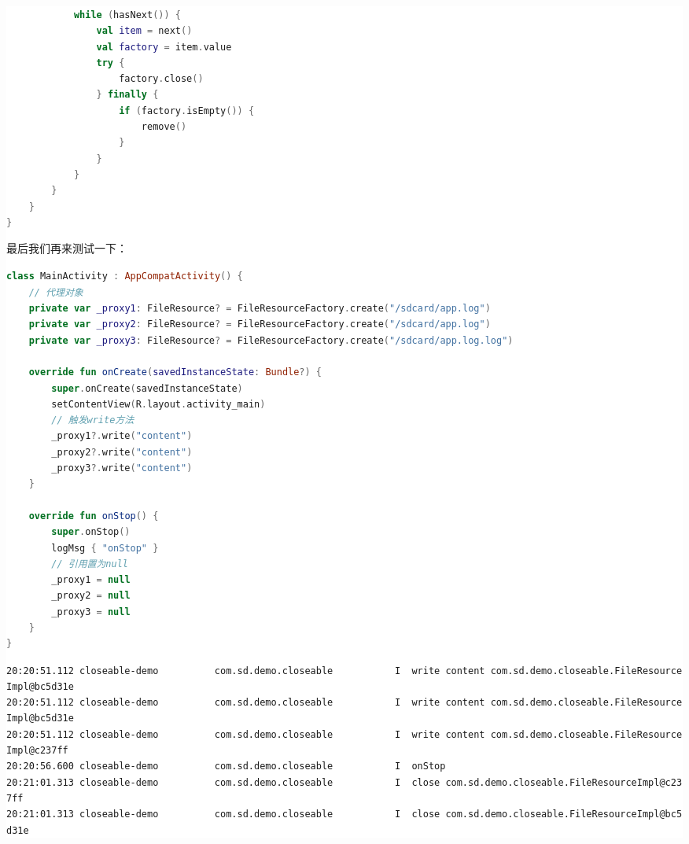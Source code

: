 ```kotlin
            while (hasNext()) {
                val item = next()
                val factory = item.value
                try {
                    factory.close()
                } finally {
                    if (factory.isEmpty()) {
                        remove()
                    }
                }
            }
        }
    }
}
```

最后我们再来测试一下：

```kotlin
class MainActivity : AppCompatActivity() {
    // 代理对象
    private var _proxy1: FileResource? = FileResourceFactory.create("/sdcard/app.log")
    private var _proxy2: FileResource? = FileResourceFactory.create("/sdcard/app.log")
    private var _proxy3: FileResource? = FileResourceFactory.create("/sdcard/app.log.log")

    override fun onCreate(savedInstanceState: Bundle?) {
        super.onCreate(savedInstanceState)
        setContentView(R.layout.activity_main)
        // 触发write方法
        _proxy1?.write("content")
        _proxy2?.write("content")
        _proxy3?.write("content")
    }

    override fun onStop() {
        super.onStop()
        logMsg { "onStop" }
        // 引用置为null
        _proxy1 = null
        _proxy2 = null
        _proxy3 = null
    }
}
```

```
20:20:51.112 closeable-demo          com.sd.demo.closeable           I  write content com.sd.demo.closeable.FileResourceImpl@bc5d31e
20:20:51.112 closeable-demo          com.sd.demo.closeable           I  write content com.sd.demo.closeable.FileResourceImpl@bc5d31e
20:20:51.112 closeable-demo          com.sd.demo.closeable           I  write content com.sd.demo.closeable.FileResourceImpl@c237ff
20:20:56.600 closeable-demo          com.sd.demo.closeable           I  onStop
20:21:01.313 closeable-demo          com.sd.demo.closeable           I  close com.sd.demo.closeable.FileResourceImpl@c237ff
20:21:01.313 closeable-demo          com.sd.demo.closeable           I  close com.sd.demo.closeable.FileResourceImpl@bc5d31e
```

